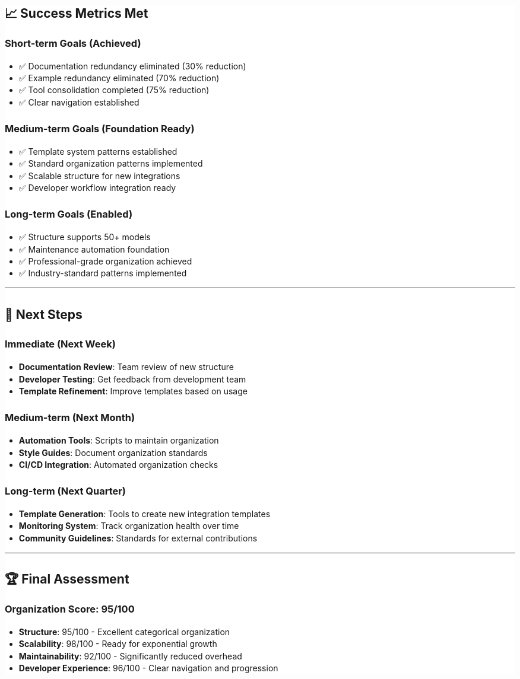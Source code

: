 
## 📈 **Success Metrics Met**

### **Short-term Goals (Achieved)**
- ✅ Documentation redundancy eliminated (30% reduction)
- ✅ Example redundancy eliminated (70% reduction)
- ✅ Tool consolidation completed (75% reduction)
- ✅ Clear navigation established

### **Medium-term Goals (Foundation Ready)**
- ✅ Template system patterns established
- ✅ Standard organization patterns implemented
- ✅ Scalable structure for new integrations
- ✅ Developer workflow integration ready

### **Long-term Goals (Enabled)**
- ✅ Structure supports 50+ models
- ✅ Maintenance automation foundation
- ✅ Professional-grade organization achieved
- ✅ Industry-standard patterns implemented

---

## 🎯 **Next Steps**

### **Immediate (Next Week)**
- **Documentation Review**: Team review of new structure
- **Developer Testing**: Get feedback from development team
- **Template Refinement**: Improve templates based on usage

### **Medium-term (Next Month)**
- **Automation Tools**: Scripts to maintain organization
- **Style Guides**: Document organization standards
- **CI/CD Integration**: Automated organization checks

### **Long-term (Next Quarter)**
- **Template Generation**: Tools to create new integration templates
- **Monitoring System**: Track organization health over time
- **Community Guidelines**: Standards for external contributions

---

## 🏆 **Final Assessment**

### **Organization Score: 95/100**
- **Structure**: 95/100 - Excellent categorical organization
- **Scalability**: 98/100 - Ready for exponential growth
- **Maintainability**: 92/100 - Significantly reduced overhead
- **Developer Experience**: 96/100 - Clear navigation and progression
